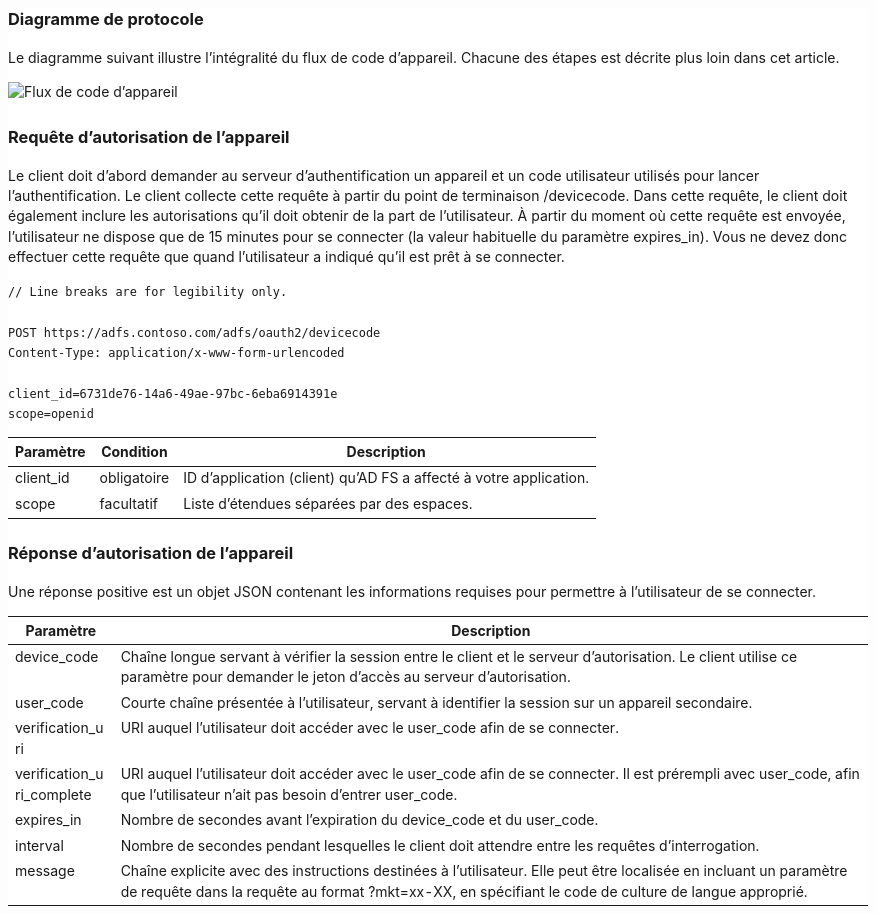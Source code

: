 ### <a name="protocol-diagram"></a>Diagramme de protocole 
 
Le diagramme suivant illustre l’intégralité du flux de code d’appareil. Chacune des étapes est décrite plus loin dans cet article. 
 
![Flux de code d’appareil](media/adfs-scenarios-for-developers/device.png)

### <a name="device-authorization-request"></a>Requête d’autorisation de l’appareil 
Le client doit d’abord demander au serveur d’authentification un appareil et un code utilisateur utilisés pour lancer l’authentification. Le client collecte cette requête à partir du point de terminaison /devicecode. Dans cette requête, le client doit également inclure les autorisations qu’il doit obtenir de la part de l’utilisateur. À partir du moment où cette requête est envoyée, l’utilisateur ne dispose que de 15 minutes pour se connecter (la valeur habituelle du paramètre expires_in). Vous ne devez donc effectuer cette requête que quand l’utilisateur a indiqué qu’il est prêt à se connecter. 

```
// Line breaks are for legibility only. 
 
POST https://adfs.contoso.com/adfs/oauth2/devicecode 
Content-Type: application/x-www-form-urlencoded 
 
client_id=6731de76-14a6-49ae-97bc-6eba6914391e 
scope=openid 
```


|Paramètre|Condition|Description|
|-----|-----|-----| 
|client_id|obligatoire|ID d’application (client) qu’AD FS a affecté à votre application.| 
|scope|facultatif|Liste d’étendues séparées par des espaces.|

### <a name="device-authorization-response"></a>Réponse d’autorisation de l’appareil 
Une réponse positive est un objet JSON contenant les informations requises pour permettre à l’utilisateur de se connecter. 


|Paramètre|Description|
|-----|-----| 
|device_code|Chaîne longue servant à vérifier la session entre le client et le serveur d’autorisation. Le client utilise ce paramètre pour demander le jeton d’accès au serveur d’autorisation.| 
|user_code|Courte chaîne présentée à l’utilisateur, servant à identifier la session sur un appareil secondaire.| 
|verification_uri|URI auquel l’utilisateur doit accéder avec le user_code afin de se connecter.| 
|verification_uri_complete|URI auquel l’utilisateur doit accéder avec le user_code afin de se connecter. Il est prérempli avec user_code, afin que l’utilisateur n’ait pas besoin d’entrer user_code.| 
|expires_in|Nombre de secondes avant l’expiration du device_code et du user_code.| 
|interval|Nombre de secondes pendant lesquelles le client doit attendre entre les requêtes d’interrogation.| 
|message|Chaîne explicite avec des instructions destinées à l’utilisateur. Elle peut être localisée en incluant un paramètre de requête dans la requête au format ?mkt=xx-XX, en spécifiant le code de culture de langue approprié.  
